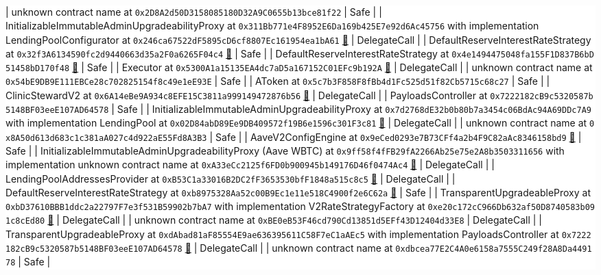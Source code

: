 | unknown contract name at `0x2D8A2d50D3158085180D32A9C0655b13bce81f22`                                                                                                                                                                                                                              | Safe         |
| InitializableImmutableAdminUpgradeabilityProxy at `0x311Bb771e4F8952E6Da169b425E7e92d6Ac45756` with implementation LendingPoolConfigurator at `0x246ca67522dF5895cD6cf8807Ec161954ea1bA61` [:ghost:](https://github.com/bgd-labs/aave-address-book "AaveV2Ethereum.POOL_CONFIGURATOR")             | DelegateCall |
| DefaultReserveInterestRateStrategy at `0x32f3A6134590fc2d9440663d35a2F0a6265F04c4` [:ghost:](https://github.com/bgd-labs/aave-address-book "AaveV2Ethereum.ASSETS.WBTC.INTEREST_RATE_STRATEGY")                                                                                                    | Safe         |
| DefaultReserveInterestRateStrategy at `0x4e1494475048fa155F1D837B6bD51458bD170f48` [:ghost:](https://github.com/bgd-labs/aave-address-book "AaveV2Ethereum.ASSETS.USDC.INTEREST_RATE_STRATEGY")                                                                                                    | Safe         |
| Executor at `0x5300A1a15135EA4dc7aD5a167152C01EFc9b192A` [:ghost:](https://github.com/bgd-labs/aave-address-book "AaveV2Ethereum.POOL_ADMIN")                                                                                                                                                      | DelegateCall |
| unknown contract name at `0x54bE9DB9E111EBCe28c702825154f8c49e1eE93E`                                                                                                                                                                                                                              | Safe         |
| AToken at `0x5c7b3F858F8fBb4d1Fc525d51f82Cb5715c68c27`                                                                                                                                                                                                                                             | Safe         |
| ClinicStewardV2 at `0x6A14eBe9A934c8EFE15C3811a999149472876b56` [:ghost:](https://github.com/bgd-labs/aave-address-book "AaveV2Ethereum.CLINIC_STEWARD")                                                                                                                                           | DelegateCall |
| PayloadsController at `0x7222182cB9c5320587b5148BF03eeE107AD64578`                                                                                                                                                                                                                                 | Safe         |
| InitializableImmutableAdminUpgradeabilityProxy at `0x7d2768dE32b0b80b7a3454c06BdAc94A69DDc7A9` with implementation LendingPool at `0x02D84abD89Ee9DB409572f19B6e1596c301F3c81` [:ghost:](https://github.com/bgd-labs/aave-address-book "AaveV2Ethereum.POOL")                                      | DelegateCall |
| unknown contract name at `0x8A50d613d683c1c381aA027c4d922aE55Fd8A3B3`                                                                                                                                                                                                                              | Safe         |
| AaveV2ConfigEngine at `0x9eCed0293e7B73CFf4a2b4F9C82aAc8346158bd9` [:ghost:](https://github.com/bgd-labs/aave-address-book "AaveV2Ethereum.CONFIG_ENGINE")                                                                                                                                         | Safe         |
| InitializableImmutableAdminUpgradeabilityProxy (Aave WBTC) at `0x9ff58f4fFB29fA2266Ab25e75e2A8b3503311656` with implementation unknown contract name at `0xA33eCc2125f6FD0b900945b149176D46f0474Ac4` [:ghost:](https://github.com/bgd-labs/aave-address-book "AaveV2Ethereum.ASSETS.WBTC.A_TOKEN") | DelegateCall |
| LendingPoolAddressesProvider at `0xB53C1a33016B2DC2fF3653530bfF1848a515c8c5` [:ghost:](https://github.com/bgd-labs/aave-address-book "AaveV2Ethereum.POOL_ADDRESSES_PROVIDER")                                                                                                                     | DelegateCall |
| DefaultReserveInterestRateStrategy at `0xb8975328Aa52c00B9Ec1e11e518C4900f2e6C62a` [:ghost:](https://github.com/bgd-labs/aave-address-book "AaveV2Ethereum.ASSETS.WETH.INTEREST_RATE_STRATEGY")                                                                                                    | Safe         |
| TransparentUpgradeableProxy at `0xbD37610BBB1ddc2a22797F7e3f531B59902b7bA7` with implementation V2RateStrategyFactory at `0xe20c172cC966Db632af50D8740583b091c8cEd80` [:ghost:](https://github.com/bgd-labs/aave-address-book "AaveV2Ethereum.RATES_FACTORY")                                      | DelegateCall |
| unknown contract name at `0xBE0eB53F46cd790Cd13851d5EFf43D12404d33E8`                                                                                                                                                                                                                              | DelegateCall |
| TransparentUpgradeableProxy at `0xdAbad81aF85554E9ae636395611C58F7eC1aAEc5` with implementation PayloadsController at `0x7222182cB9c5320587b5148BF03eeE107AD64578` [:ghost:](https://github.com/bgd-labs/aave-address-book "GovernanceV3Ethereum.PAYLOADS_CONTROLLER")                             | DelegateCall |
| unknown contract name at `0xdbcea77E2C4A0e6158a7555C249f28A8Da449178`                                                                                                                                                                                                                              | Safe         |